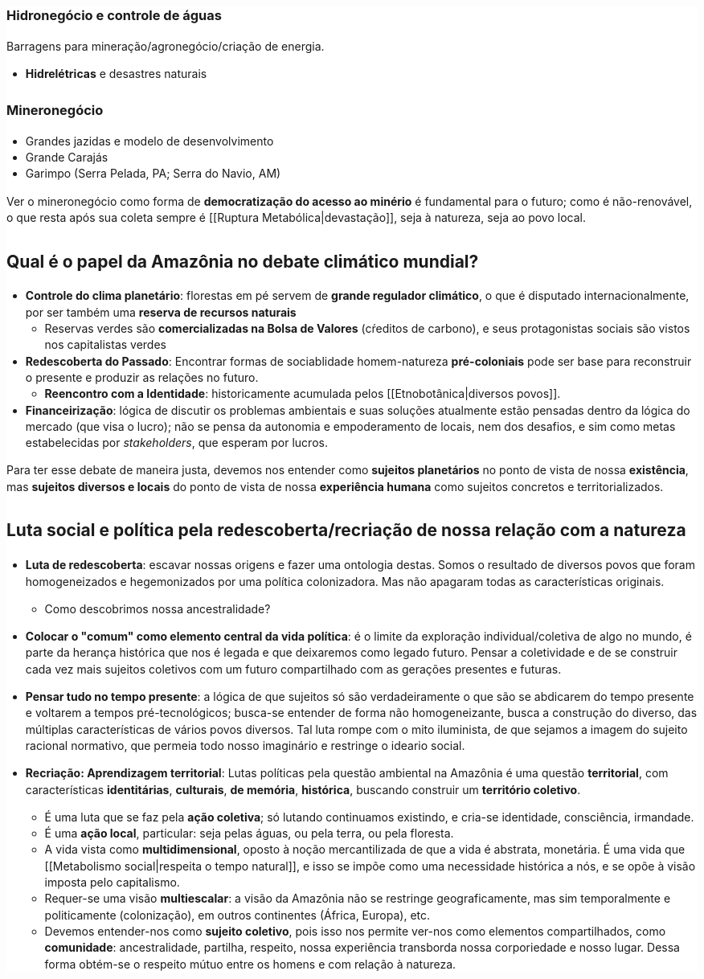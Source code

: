 ### Hidronegócio e controle de águas
Barragens para mineração/agronegócio/criação de energia. 
- **Hidrelétricas** e desastres naturais

### Mineronegócio
- Grandes jazidas e modelo de desenvolvimento 
- Grande Carajás 
- Garimpo (Serra Pelada, PA; Serra do Navio, AM)

Ver o mineronegócio como forma de **democratização do acesso ao minério** é fundamental para o futuro; como é não-renovável, o que resta após sua coleta sempre é [[Ruptura Metabólica|devastação]], seja à natureza, seja ao povo local.

## Qual é o papel da Amazônia no debate climático mundial?
- **Controle do clima planetário**: florestas em pé servem de **grande regulador climático**, o que é disputado internacionalmente, por ser também uma **reserva de recursos naturais** 
	- Reservas verdes são **comercializadas na Bolsa de Valores** (cŕeditos de carbono), e seus protagonistas sociais são vistos nos capitalistas verdes
- **Redescoberta do Passado**: Encontrar formas de sociablidade homem-natureza **pré-coloniais** pode ser base para reconstruir o presente e produzir as relações no futuro.
	- **Reencontro com a Identidade**: historicamente acumulada pelos [[Etnobotânica|diversos povos]].
- **Financeirização**: lógica de discutir os problemas ambientais e suas soluções atualmente estão pensadas dentro da lógica do mercado (que visa o lucro); não se pensa da autonomia e empoderamento de locais, nem dos desafios, e sim como metas estabelecidas por *stakeholders*, que esperam por lucros. 

Para ter esse debate de maneira justa, devemos nos entender como **sujeitos planetários** no ponto de vista de nossa **existência**, mas **sujeitos diversos e locais** do ponto de vista de nossa **experiência humana** como sujeitos concretos e territorializados. 


## Luta social e política pela redescoberta/recriação de nossa relação com a natureza
- **Luta de redescoberta**: escavar nossas origens e fazer uma ontologia destas. Somos o resultado de diversos povos que foram homogeneizados e hegemonizados por uma política colonizadora. Mas não apagaram todas as características originais.
	- Como descobrimos nossa ancestralidade? 
- **Colocar o "comum" como elemento central da vida política**: é o limite da exploração individual/coletiva de algo no mundo, é parte da herança histórica que nos é legada e que deixaremos como legado futuro. Pensar a coletividade e de se construir cada vez mais sujeitos coletivos com um futuro compartilhado com as gerações presentes e futuras.
- **Pensar tudo no tempo presente**: a lógica de que sujeitos só são verdadeiramente o que são se abdicarem do tempo presente e voltarem a tempos pré-tecnológicos; busca-se entender de forma não homogeneizante, busca a construção do diverso, das múltiplas características de vários povos diversos. Tal luta rompe com o mito iluminista, de que sejamos a imagem do sujeito racional normativo, que permeia todo nosso imaginário e restringe o ideario social.

- **Recriação: Aprendizagem territorial**: Lutas políticas pela questão ambiental na Amazônia é uma questão **territorial**, com características **identitárias**, **culturais**, **de memória**, **histórica**, buscando construir um **território coletivo**. 
	- É uma luta que se faz pela **ação coletiva**; só lutando continuamos existindo, e cria-se identidade, consciência, irmandade.
	- É uma **ação local**, particular: seja pelas águas, ou pela terra, ou pela floresta.
	- A vida vista como **multidimensional**, oposto à noção mercantilizada de que a vida é abstrata, monetária. É uma vida que [[Metabolismo social|respeita o tempo natural]], e isso se impõe como uma necessidade histórica a nós, e se opõe à visão imposta pelo capitalismo. 
	- Requer-se uma visão **multiescalar**: a visão da Amazônia não se restringe geograficamente, mas sim temporalmente e politicamente (colonização), em outros continentes (África, Europa), etc.
	- Devemos entender-nos como **sujeito coletivo**, pois isso nos permite ver-nos como elementos compartilhados, como **comunidade**: ancestralidade, partilha, respeito, nossa experiência transborda nossa corporiedade e nosso lugar. Dessa forma obtém-se o respeito mútuo entre os homens e com relação à natureza. 
